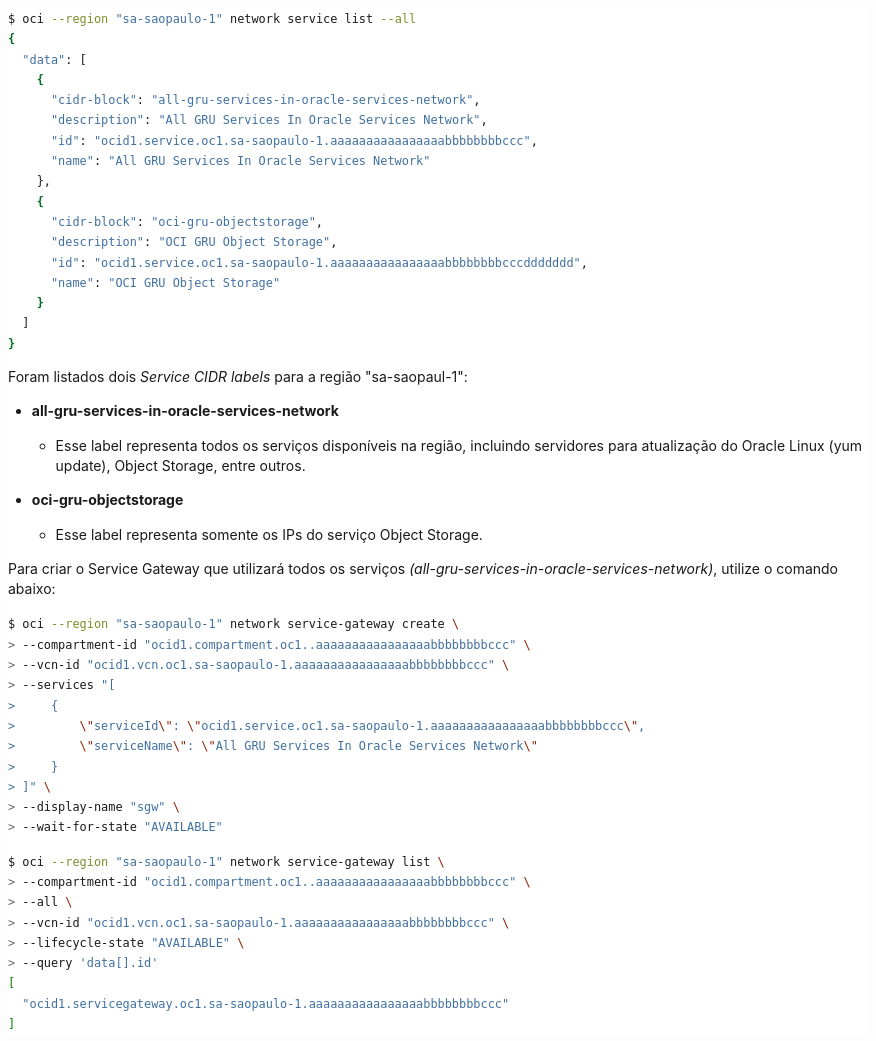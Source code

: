 ```bash linenums="1"
$ oci --region "sa-saopaulo-1" network service list --all
{
  "data": [
    {
      "cidr-block": "all-gru-services-in-oracle-services-network",
      "description": "All GRU Services In Oracle Services Network",
      "id": "ocid1.service.oc1.sa-saopaulo-1.aaaaaaaaaaaaaaaabbbbbbbbccc",
      "name": "All GRU Services In Oracle Services Network"
    },
    {
      "cidr-block": "oci-gru-objectstorage",
      "description": "OCI GRU Object Storage",
      "id": "ocid1.service.oc1.sa-saopaulo-1.aaaaaaaaaaaaaaaabbbbbbbbcccddddddd",
      "name": "OCI GRU Object Storage"
    }
  ]
}
```

Foram listados dois _Service CIDR labels_ para a região "sa-saopaul-1":

- **all-gru-services-in-oracle-services-network**
    - Esse label representa todos os serviços disponíveis na região, incluindo servidores para atualização do Oracle Linux (yum update), Object Storage, entre outros.

- **oci-gru-objectstorage**
    - Esse label representa somente os IPs do serviço Object Storage.

Para criar o Service Gateway que utilizará todos os serviços _(all-gru-services-in-oracle-services-network)_, utilize o comando abaixo:

```bash linenums="1"
$ oci --region "sa-saopaulo-1" network service-gateway create \
> --compartment-id "ocid1.compartment.oc1..aaaaaaaaaaaaaaaabbbbbbbbccc" \
> --vcn-id "ocid1.vcn.oc1.sa-saopaulo-1.aaaaaaaaaaaaaaaabbbbbbbbccc" \
> --services "[
>     {
>         \"serviceId\": \"ocid1.service.oc1.sa-saopaulo-1.aaaaaaaaaaaaaaaabbbbbbbbccc\",
>         \"serviceName\": \"All GRU Services In Oracle Services Network\"
>     }
> ]" \
> --display-name "sgw" \
> --wait-for-state "AVAILABLE"
```

```bash linenums="1"
$ oci --region "sa-saopaulo-1" network service-gateway list \
> --compartment-id "ocid1.compartment.oc1..aaaaaaaaaaaaaaaabbbbbbbbccc" \
> --all \
> --vcn-id "ocid1.vcn.oc1.sa-saopaulo-1.aaaaaaaaaaaaaaaabbbbbbbbccc" \
> --lifecycle-state "AVAILABLE" \
> --query 'data[].id'
[
  "ocid1.servicegateway.oc1.sa-saopaulo-1.aaaaaaaaaaaaaaaabbbbbbbbccc"
]
```
